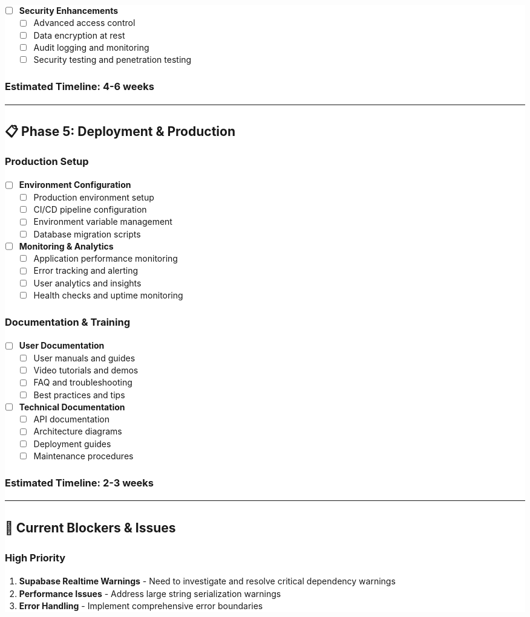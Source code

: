 - [ ] **Security Enhancements**
  - [ ] Advanced access control
  - [ ] Data encryption at rest
  - [ ] Audit logging and monitoring
  - [ ] Security testing and penetration testing

### Estimated Timeline: 4-6 weeks

---

## 📋 Phase 5: Deployment & Production

### Production Setup

- [ ] **Environment Configuration**
  - [ ] Production environment setup
  - [ ] CI/CD pipeline configuration
  - [ ] Environment variable management
  - [ ] Database migration scripts

- [ ] **Monitoring & Analytics**
  - [ ] Application performance monitoring
  - [ ] Error tracking and alerting
  - [ ] User analytics and insights
  - [ ] Health checks and uptime monitoring

### Documentation & Training

- [ ] **User Documentation**
  - [ ] User manuals and guides
  - [ ] Video tutorials and demos
  - [ ] FAQ and troubleshooting
  - [ ] Best practices and tips

- [ ] **Technical Documentation**
  - [ ] API documentation
  - [ ] Architecture diagrams
  - [ ] Deployment guides
  - [ ] Maintenance procedures

### Estimated Timeline: 2-3 weeks

---

## 🚨 Current Blockers & Issues

### High Priority

1. **Supabase Realtime Warnings** - Need to investigate and resolve critical dependency warnings
2. **Performance Issues** - Address large string serialization warnings
3. **Error Handling** - Implement comprehensive error boundaries
